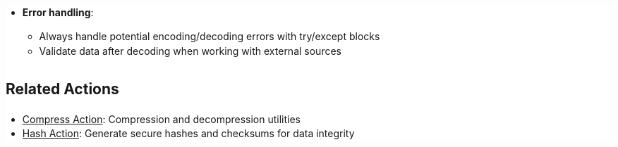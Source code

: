 - **Error handling**:

  - Always handle potential encoding/decoding errors with try/except blocks
  - Validate data after decoding when working with external sources

## Related Actions

- [Compress Action](<../compress/README.md>): Compression and decompression utilities
- [Hash Action](<../hash/README.md>): Generate secure hashes and checksums for data integrity
